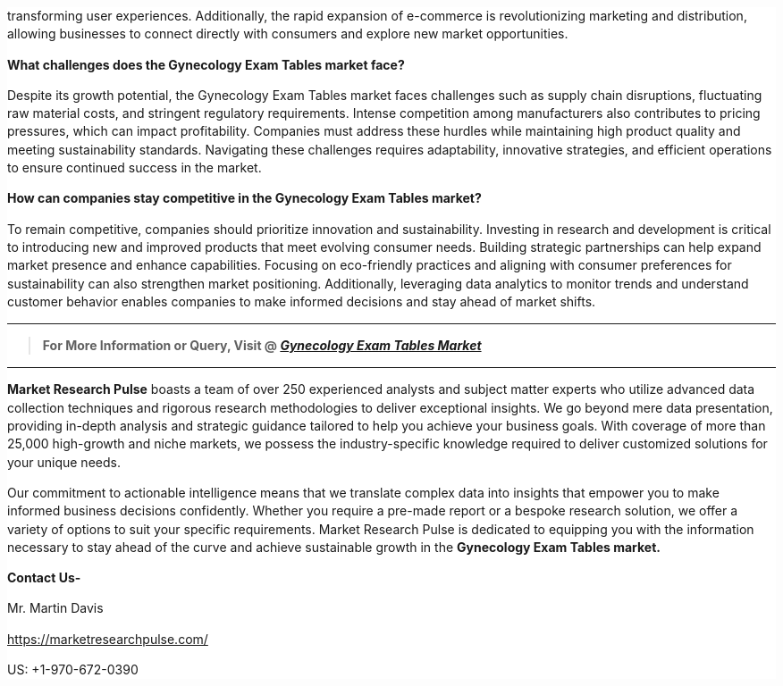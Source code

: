 transforming user experiences. Additionally, the rapid expansion of e-commerce is revolutionizing marketing and distribution, allowing businesses to connect directly with consumers and explore new market opportunities.</p><p><strong>What challenges does the Gynecology Exam Tables market face?</strong></p><p>Despite its growth potential, the Gynecology Exam Tables market faces challenges such as supply chain disruptions, fluctuating raw material costs, and stringent regulatory requirements. Intense competition among manufacturers also contributes to pricing pressures, which can impact profitability. Companies must address these hurdles while maintaining high product quality and meeting sustainability standards. Navigating these challenges requires adaptability, innovative strategies, and efficient operations to ensure continued success in the market.</p><p><strong>How can companies stay competitive in the Gynecology Exam Tables market?</strong></p><p>To remain competitive, companies should prioritize innovation and sustainability. Investing in research and development is critical to introducing new and improved products that meet evolving consumer needs. Building strategic partnerships can help expand market presence and enhance capabilities. Focusing on eco-friendly practices and aligning with consumer preferences for sustainability can also strengthen market positioning. Additionally, leveraging data analytics to monitor trends and understand customer behavior enables companies to make informed decisions and stay ahead of market shifts.</p><hr /><blockquote><p><strong>For More Information or Query, Visit @&nbsp;<em><a href="https://marketresearchpulse.com/report/138145/gynecology-exam-tables-market?utm_source=Linkedin&utm_medium=025">Gynecology Exam Tables Market</a></em></strong></p></blockquote><hr /><p><strong>Market Research Pulse</strong> boasts a team of over 250 experienced analysts and subject matter experts who utilize advanced data collection techniques and rigorous research methodologies to deliver exceptional insights. We go beyond mere data presentation, providing in-depth analysis and strategic guidance tailored to help you achieve your business goals. With coverage of more than 25,000 high-growth and niche markets, we possess the industry-specific knowledge required to deliver customized solutions for your unique needs.</p><p>Our commitment to actionable intelligence means that we translate complex data into insights that empower you to make informed business decisions confidently. Whether you require a pre-made report or a bespoke research solution, we offer a variety of options to suit your specific requirements. Market Research Pulse is dedicated to equipping you with the information necessary to stay ahead of the curve and achieve sustainable growth in the <strong>Gynecology Exam Tables market.</strong></p><p><strong>Contact Us-</strong></p><p>Mr. Martin Davis</p><p>https://marketresearchpulse.com/</p><p>US: +1-970-672-0390</p>
